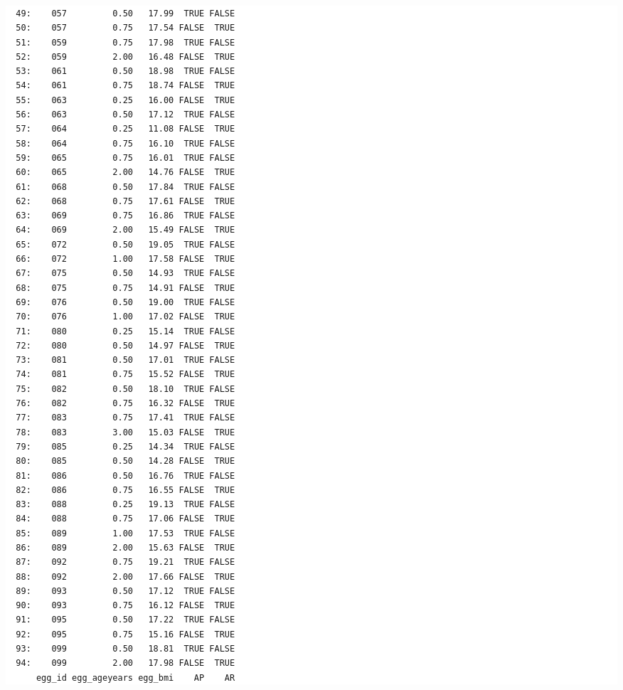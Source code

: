       49:    057         0.50   17.99  TRUE FALSE
      50:    057         0.75   17.54 FALSE  TRUE
      51:    059         0.75   17.98  TRUE FALSE
      52:    059         2.00   16.48 FALSE  TRUE
      53:    061         0.50   18.98  TRUE FALSE
      54:    061         0.75   18.74 FALSE  TRUE
      55:    063         0.25   16.00 FALSE  TRUE
      56:    063         0.50   17.12  TRUE FALSE
      57:    064         0.25   11.08 FALSE  TRUE
      58:    064         0.75   16.10  TRUE FALSE
      59:    065         0.75   16.01  TRUE FALSE
      60:    065         2.00   14.76 FALSE  TRUE
      61:    068         0.50   17.84  TRUE FALSE
      62:    068         0.75   17.61 FALSE  TRUE
      63:    069         0.75   16.86  TRUE FALSE
      64:    069         2.00   15.49 FALSE  TRUE
      65:    072         0.50   19.05  TRUE FALSE
      66:    072         1.00   17.58 FALSE  TRUE
      67:    075         0.50   14.93  TRUE FALSE
      68:    075         0.75   14.91 FALSE  TRUE
      69:    076         0.50   19.00  TRUE FALSE
      70:    076         1.00   17.02 FALSE  TRUE
      71:    080         0.25   15.14  TRUE FALSE
      72:    080         0.50   14.97 FALSE  TRUE
      73:    081         0.50   17.01  TRUE FALSE
      74:    081         0.75   15.52 FALSE  TRUE
      75:    082         0.50   18.10  TRUE FALSE
      76:    082         0.75   16.32 FALSE  TRUE
      77:    083         0.75   17.41  TRUE FALSE
      78:    083         3.00   15.03 FALSE  TRUE
      79:    085         0.25   14.34  TRUE FALSE
      80:    085         0.50   14.28 FALSE  TRUE
      81:    086         0.50   16.76  TRUE FALSE
      82:    086         0.75   16.55 FALSE  TRUE
      83:    088         0.25   19.13  TRUE FALSE
      84:    088         0.75   17.06 FALSE  TRUE
      85:    089         1.00   17.53  TRUE FALSE
      86:    089         2.00   15.63 FALSE  TRUE
      87:    092         0.75   19.21  TRUE FALSE
      88:    092         2.00   17.66 FALSE  TRUE
      89:    093         0.50   17.12  TRUE FALSE
      90:    093         0.75   16.12 FALSE  TRUE
      91:    095         0.50   17.22  TRUE FALSE
      92:    095         0.75   15.16 FALSE  TRUE
      93:    099         0.50   18.81  TRUE FALSE
      94:    099         2.00   17.98 FALSE  TRUE
          egg_id egg_ageyears egg_bmi    AP    AR

